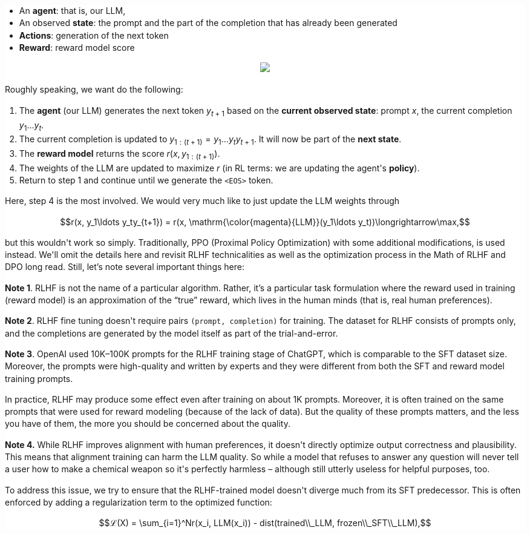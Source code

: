 * An **agent**: that is, our LLM,
* An observed **state**: the prompt and the part of the completion that has already been generated
* **Actions**: generation of the next token
* **Reward**: reward model score

<center>
<img src="https://drive.google.com/uc?export=view&id=10N0GI3exb4WdJ16S2lt-regJ4eamqgBF" width=600 />
</center>

Roughly speaking, we want do the following:

1. The **agent** (our LLM) generates the next token $y_{t+1}$ based on the **current observed state**: prompt $x$, the current completion $y_1\ldots y_t$.
2. The current completion is updated to $y_{1:(t+1)} = y_1\ldots y_ty_{t+1}$. It will now be part of the **next state**.
3. The **reward model** returns the score $r(x, y_{1:(t+1)})$.
4. The weights of the LLM are updated to maximize $r$ (in RL terms: we are updating the agent's **policy**).
5. Return to step 1 and continue until we generate the `<EOS>` token.

Here, step 4 is the most involved. We would very much like to just update the LLM weights through

$$r(x, y_1\ldots y_ty_{t+1}) = r(x, \mathrm{\color{magenta}{LLM}}(y_1\ldots y_t))\longrightarrow\max,$$

but this wouldn't work so simply. Traditionally, PPO (Proximal Policy Optimization) with some additional modifications, is used instead. We'll omit the details here and revisit RLHF technicalities as well as the optimization process in the Math of RLHF and DPO long read. Still, let’s note several important things here:

**Note 1**. RLHF is not the name of a particular algorithm. Rather, it’s a particular task formulation where the reward used in training (reward model) is an approximation of the “true” reward, which lives in the human minds (that is, real human preferences).

**Note 2**. RLHF fine tuning doesn't require pairs `(prompt, completion)` for training. The dataset for RLHF consists of prompts only, and the completions are generated by the model itself as part of the trial-and-error.

**Note 3**. OpenAI used 10K–100K prompts for the RLHF training stage of ChatGPT, which is comparable to the SFT dataset size. Moreover, the prompts were high-quality and written by experts and they were different from both the SFT and reward model training prompts.

In practice, RLHF may produce some effect even after training on about 1K prompts. Moreover, it is often trained on the same prompts that were used for reward modeling (because of the lack of data). But the quality of these prompts matters, and the less you have of them, the more you should be concerned about the quality.

**Note 4.** While RLHF improves alignment with human preferences, it doesn't directly optimize output correctness and plausibility. This means that alignment training can harm the LLM quality. So while a model that refuses to answer any question will never tell a user how to make a chemical weapon so it's perfectly harmless – although still utterly useless for helpful purposes, too.

To address this issue, we try to ensure that the RLHF-trained model doesn't diverge much from its SFT predecessor. This is often enforced by adding a regularization term to the optimized function:

$$ℒ(X) = \sum_{i=1}^Nr(x_i, LLM(x_i)) - dist(trained\\_LLM, frozen\\_SFT\\_LLM),$$
